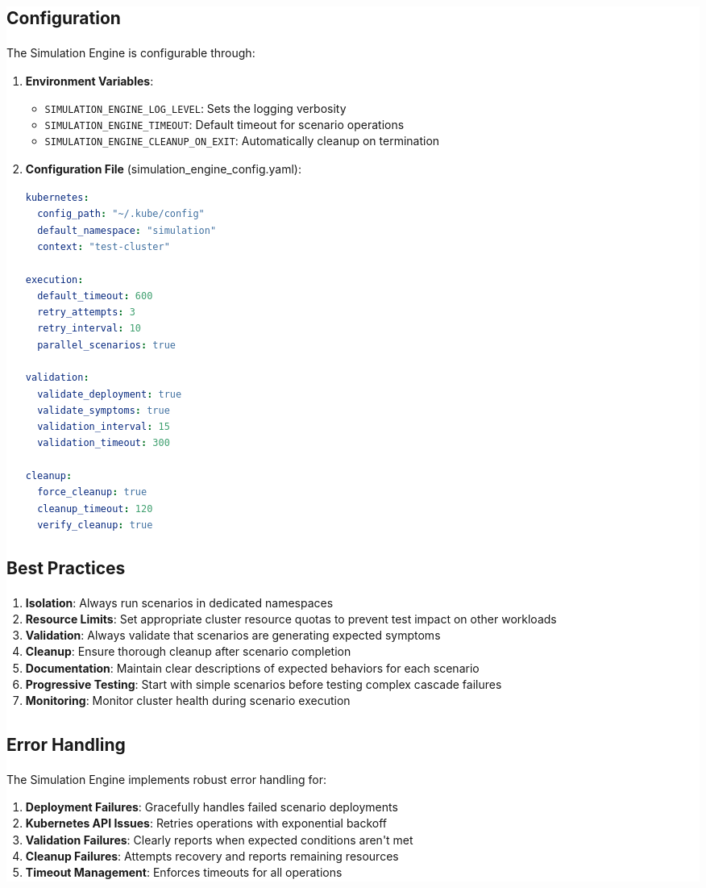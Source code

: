 ## Configuration

The Simulation Engine is configurable through:

1. **Environment Variables**:
   - `SIMULATION_ENGINE_LOG_LEVEL`: Sets the logging verbosity
   - `SIMULATION_ENGINE_TIMEOUT`: Default timeout for scenario operations
   - `SIMULATION_ENGINE_CLEANUP_ON_EXIT`: Automatically cleanup on termination

2. **Configuration File** (simulation_engine_config.yaml):
   ```yaml
   kubernetes:
     config_path: "~/.kube/config"
     default_namespace: "simulation"
     context: "test-cluster"
   
   execution:
     default_timeout: 600
     retry_attempts: 3
     retry_interval: 10
     parallel_scenarios: true
   
   validation:
     validate_deployment: true
     validate_symptoms: true
     validation_interval: 15
     validation_timeout: 300
   
   cleanup:
     force_cleanup: true
     cleanup_timeout: 120
     verify_cleanup: true
   ```

## Best Practices

1. **Isolation**: Always run scenarios in dedicated namespaces
2. **Resource Limits**: Set appropriate cluster resource quotas to prevent test impact on other workloads
3. **Validation**: Always validate that scenarios are generating expected symptoms
4. **Cleanup**: Ensure thorough cleanup after scenario completion
5. **Documentation**: Maintain clear descriptions of expected behaviors for each scenario
6. **Progressive Testing**: Start with simple scenarios before testing complex cascade failures
7. **Monitoring**: Monitor cluster health during scenario execution

## Error Handling

The Simulation Engine implements robust error handling for:

1. **Deployment Failures**: Gracefully handles failed scenario deployments
2. **Kubernetes API Issues**: Retries operations with exponential backoff
3. **Validation Failures**: Clearly reports when expected conditions aren't met
4. **Cleanup Failures**: Attempts recovery and reports remaining resources
5. **Timeout Management**: Enforces timeouts for all operations
